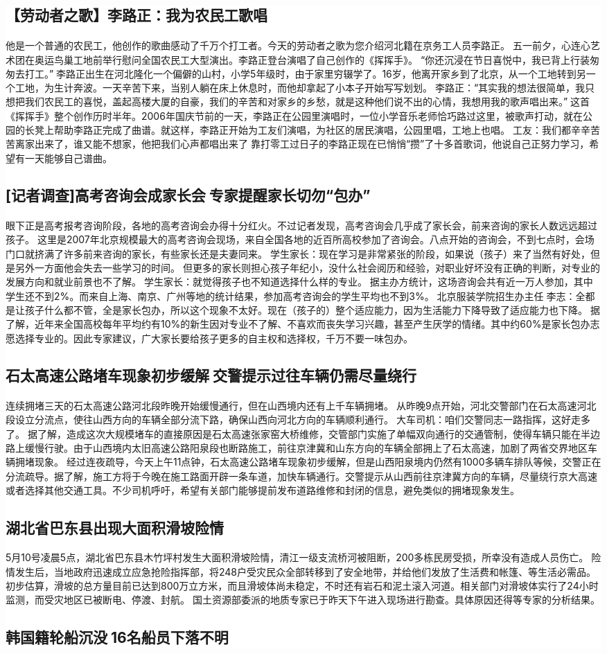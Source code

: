 
## 【劳动者之歌】李路正：我为农民工歌唱


他是一个普通的农民工，他创作的歌曲感动了千万个打工者。今天的劳动者之歌为您介绍河北籍在京务工人员李路正。
五一前夕，心连心艺术团在奥运鸟巢工地前举行慰问全国农民工大型演出。李路正登台演唱了自己创作的《挥挥手》。
“你还沉浸在节日喜悦中，我已背上行装匆匆去打工。”
李路正出生在河北隆化一个偏僻的山村，小学5年级时，由于家里穷辍学了。16岁，他离开家乡到了北京，从一个工地转到另一个工地，为生计奔波。一天辛苦下来，当别人躺在床上休息时，而他却拿起了小本子开始写写划划。
李路正：“其实我的想法很简单，我只想把我们农民工的喜悦，盖起高楼大厦的自豪，我们的辛苦和对家乡的乡愁，就是这种他们说不出的心情，我想用我的歌声唱出来。”
这首《挥挥手》整个创作历时半年。2006年国庆节前的一天，李路正在公园里演唱时，一位小学音乐老师恰巧路过这里，被歌声打动，就在公园的长凳上帮助李路正完成了曲谱。就这样，李路正开始为工友们演唱，为社区的居民演唱，公园里唱，工地上也唱。
工友：我们都辛辛苦苦离家出来了，谁又能不想家，他把我们心声都唱出来了
靠打零工过日子的李路正现在已悄悄“攒”了十多首歌词，他说自己正努力学习，希望有一天能够自己谱曲。


## [记者调查]高考咨询会成家长会 专家提醒家长切勿“包办”


眼下正是高考报考咨询阶段，各地的高考咨询会办得十分红火。不过记者发现，高考咨询会几乎成了家长会，前来咨询的家长人数远远超过孩子。
这里是2007年北京规模最大的高考咨询会现场，来自全国各地的近百所高校参加了咨询会。八点开始的咨询会，不到七点时，会场门口就挤满了许多前来咨询的家长，有些家长还是夫妻同来。
学生家长：现在学习是非常紧张的阶段，如果说（孩子）来了当然有好处，但是另外一方面他会失去一些学习的时间。
但更多的家长则担心孩子年纪小，没什么社会阅历和经验，对职业好坏没有正确的判断，对专业的发展方向和就业前景也不了解。
学生家长：就觉得孩子也不知道选择什么样的专业。
据主办方统计，这场咨询会共有近一万人参加，其中学生还不到2%。而来自上海、南京、广州等地的统计结果，参加高考咨询会的学生平均也不到3%。
北京服装学院招生办主任 李志：全都是让孩子什么都不管，全是家长包办，所以这个现象不太好。现在（孩子的）整个适应能力，因为生活能力下降导致了适应能力也下降。
据了解，近年来全国高校每年平均约有10%的新生因对专业不了解、不喜欢而丧失学习兴趣，甚至产生厌学的情绪。其中约60%是家长包办志愿选择专业的。因此专家建议，广大家长要给孩子更多的自主权和选择权，千万不要一味包办。


## 石太高速公路堵车现象初步缓解 交警提示过往车辆仍需尽量绕行


连续拥堵三天的石太高速公路河北段昨晚开始缓慢通行，但在山西境内还有上千车辆拥堵。
从昨晚9点开始，河北交警部门在石太高速河北段设立分流点，使往山西方向的车辆全部分流下路，确保山西向河北方向的车辆顺利通行。
大车司机：咱们交警同志一路指挥，这好走多了。
据了解，造成这次大规模堵车的直接原因是石太高速张家窑大桥维修，交管部门实施了单幅双向通行的交通管制，使得车辆只能在半边路上缓慢行驶。由于山西境内太旧高速公路阳泉段也断路施工，前往京津冀和山东方向的车辆全部拥上了石太高速，加剧了两省交界地区车辆拥堵现象。
经过连夜疏导，今天上午11点钟，石太高速公路堵车现象初步缓解，但是山西阳泉境内仍然有1000多辆车排队等候，交警正在分流疏导。据了解，施工方将于今晚在施工路面开辟一条车道，加快车辆通行。交警提示从山西前往京津冀方向的车辆，尽量绕行京大高速或者选择其他交通工具。不少司机呼吁，希望有关部门能够提前发布道路维修和封闭的信息，避免类似的拥堵现象发生。


## 湖北省巴东县出现大面积滑坡险情


5月10号凌晨5点，湖北省巴东县木竹坪村发生大面积滑坡险情，清江一级支流桥河被阻断，200多栋民房受损，所幸没有造成人员伤亡。
险情发生后，当地政府迅速成立应急抢险指挥部，将248户受灾民众全部转移到了安全地带，并给他们发放了生活费和帐篷、等生活必需品。
初步估算，滑坡的总方量目前已达到800万立方米，而且滑坡体尚未稳定，不时还有岩石和泥土滚入河道。相关部门对滑坡体实行了24小时监测，而受灾地区已被断电、停渡、封航。
国土资源部委派的地质专家已于昨天下午进入现场进行勘查。具体原因还得等专家的分析结果。


## 韩国籍轮船沉没 16名船员下落不明

